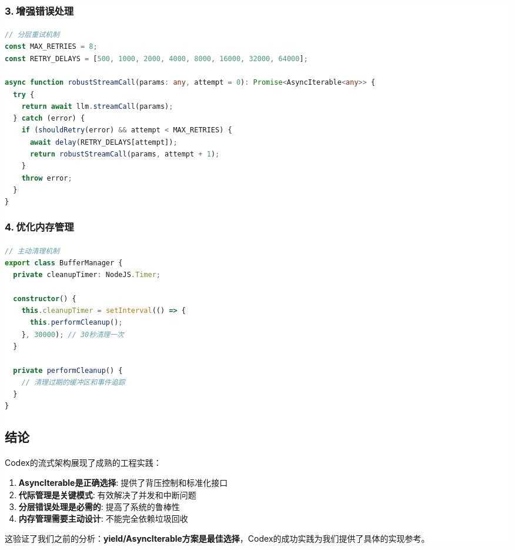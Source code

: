 ### 3. 增强错误处理

```typescript
// 分层重试机制
const MAX_RETRIES = 8;
const RETRY_DELAYS = [500, 1000, 2000, 4000, 8000, 16000, 32000, 64000];

async function robustStreamCall(params: any, attempt = 0): Promise<AsyncIterable<any>> {
  try {
    return await llm.streamCall(params);
  } catch (error) {
    if (shouldRetry(error) && attempt < MAX_RETRIES) {
      await delay(RETRY_DELAYS[attempt]);
      return robustStreamCall(params, attempt + 1);
    }
    throw error;
  }
}
```

### 4. 优化内存管理

```typescript
// 主动清理机制
export class BufferManager {
  private cleanupTimer: NodeJS.Timer;
  
  constructor() {
    this.cleanupTimer = setInterval(() => {
      this.performCleanup();
    }, 30000); // 30秒清理一次
  }
  
  private performCleanup() {
    // 清理过期的缓冲区和事件追踪
  }
}
```

## 结论

Codex的流式架构展现了成熟的工程实践：

1. **AsyncIterable是正确选择**: 提供了背压控制和标准化接口
2. **代际管理是关键模式**: 有效解决了并发和中断问题  
3. **分层错误处理是必需的**: 提高了系统的鲁棒性
4. **内存管理需要主动设计**: 不能完全依赖垃圾回收

这验证了我们之前的分析：**yield/AsyncIterable方案是最佳选择**，Codex的成功实践为我们提供了具体的实现参考。